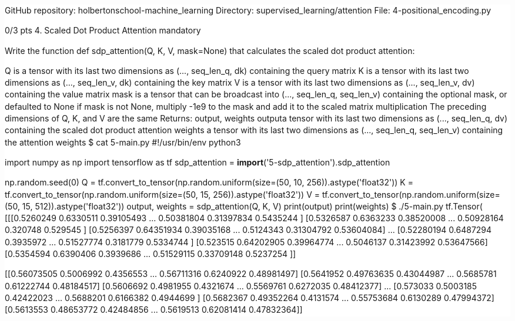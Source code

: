 GitHub repository: holbertonschool-machine_learning
Directory: supervised_learning/attention
File: 4-positional_encoding.py
 
0/3 pts
4. Scaled Dot Product Attention
mandatory


Write the function def sdp_attention(Q, K, V, mask=None) that calculates the scaled dot product attention:

Q is a tensor with its last two dimensions as (..., seq_len_q, dk) containing the query matrix
K is a tensor with its last two dimensions as (..., seq_len_v, dk) containing the key matrix
V is a tensor with its last two dimensions as (..., seq_len_v, dv) containing the value matrix
mask is a tensor that can be broadcast into (..., seq_len_q, seq_len_v) containing the optional mask, or defaulted to None
if mask is not None, multiply -1e9 to the mask and add it to the scaled matrix multiplication
The preceding dimensions of Q, K, and V are the same
Returns: output, weights
outputa tensor with its last two dimensions as (..., seq_len_q, dv) containing the scaled dot product attention
weights a tensor with its last two dimensions as (..., seq_len_q, seq_len_v) containing the attention weights
$ cat 5-main.py
#!/usr/bin/env python3

import numpy as np
import tensorflow as tf
sdp_attention = __import__('5-sdp_attention').sdp_attention

np.random.seed(0)
Q = tf.convert_to_tensor(np.random.uniform(size=(50, 10, 256)).astype('float32'))
K = tf.convert_to_tensor(np.random.uniform(size=(50, 15, 256)).astype('float32'))
V = tf.convert_to_tensor(np.random.uniform(size=(50, 15, 512)).astype('float32'))
output, weights = sdp_attention(Q, K, V)
print(output)
print(weights)
$ ./5-main.py
tf.Tensor(
[[[0.5260249  0.6330511  0.39105493 ... 0.50381804 0.31397834 0.5435244 ]
  [0.5326587  0.6363233  0.38520008 ... 0.50928164 0.320748   0.529545  ]
  [0.5256397  0.64351934 0.39035168 ... 0.5124343  0.31304792 0.53604084]
  ...
  [0.52280194 0.6487294  0.3935972  ... 0.51527774 0.3181779  0.5334744 ]
  [0.523515   0.64202905 0.39964774 ... 0.5046137  0.31423992 0.53647566]
  [0.5354594  0.6390406  0.3939686  ... 0.51529115 0.33709148 0.5237254 ]]

 [[0.56073505 0.5006992  0.4356553  ... 0.56711316 0.6240922  0.48981497]
  [0.5641952  0.49763635 0.43044987 ... 0.5685781  0.61222744 0.48184517]
  [0.5606692  0.4981955  0.4321674  ... 0.5569761  0.6272035  0.48412377]
  ...
  [0.573033   0.5003185  0.42422023 ... 0.5688201  0.6166382  0.4944699 ]
  [0.5682367  0.49352264 0.4131574  ... 0.55753684 0.6130289  0.47994372]
  [0.5613553  0.48653772 0.42484856 ... 0.5619513  0.62081414 0.47832364]]
